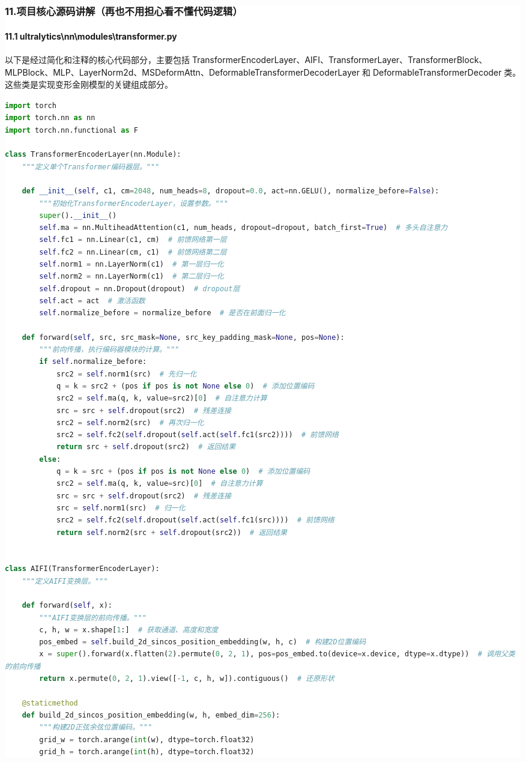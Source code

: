 ### 11.项目核心源码讲解（再也不用担心看不懂代码逻辑）

#### 11.1 ultralytics\nn\modules\transformer.py

以下是经过简化和注释的核心代码部分，主要包括 TransformerEncoderLayer、AIFI、TransformerLayer、TransformerBlock、MLPBlock、MLP、LayerNorm2d、MSDeformAttn、DeformableTransformerDecoderLayer 和 DeformableTransformerDecoder 类。这些类是实现变形金刚模型的关键组成部分。

```python
import torch
import torch.nn as nn
import torch.nn.functional as F

class TransformerEncoderLayer(nn.Module):
    """定义单个Transformer编码器层。"""

    def __init__(self, c1, cm=2048, num_heads=8, dropout=0.0, act=nn.GELU(), normalize_before=False):
        """初始化TransformerEncoderLayer，设置参数。"""
        super().__init__()
        self.ma = nn.MultiheadAttention(c1, num_heads, dropout=dropout, batch_first=True)  # 多头自注意力
        self.fc1 = nn.Linear(c1, cm)  # 前馈网络第一层
        self.fc2 = nn.Linear(cm, c1)  # 前馈网络第二层
        self.norm1 = nn.LayerNorm(c1)  # 第一层归一化
        self.norm2 = nn.LayerNorm(c1)  # 第二层归一化
        self.dropout = nn.Dropout(dropout)  # dropout层
        self.act = act  # 激活函数
        self.normalize_before = normalize_before  # 是否在前面归一化

    def forward(self, src, src_mask=None, src_key_padding_mask=None, pos=None):
        """前向传播，执行编码器模块的计算。"""
        if self.normalize_before:
            src2 = self.norm1(src)  # 先归一化
            q = k = src2 + (pos if pos is not None else 0)  # 添加位置编码
            src2 = self.ma(q, k, value=src2)[0]  # 自注意力计算
            src = src + self.dropout(src2)  # 残差连接
            src2 = self.norm2(src)  # 再次归一化
            src2 = self.fc2(self.dropout(self.act(self.fc1(src2))))  # 前馈网络
            return src + self.dropout(src2)  # 返回结果
        else:
            q = k = src + (pos if pos is not None else 0)  # 添加位置编码
            src2 = self.ma(q, k, value=src)[0]  # 自注意力计算
            src = src + self.dropout(src2)  # 残差连接
            src = self.norm1(src)  # 归一化
            src2 = self.fc2(self.dropout(self.act(self.fc1(src))))  # 前馈网络
            return self.norm2(src + self.dropout(src2))  # 返回结果


class AIFI(TransformerEncoderLayer):
    """定义AIFI变换层。"""

    def forward(self, x):
        """AIFI变换层的前向传播。"""
        c, h, w = x.shape[1:]  # 获取通道、高度和宽度
        pos_embed = self.build_2d_sincos_position_embedding(w, h, c)  # 构建2D位置编码
        x = super().forward(x.flatten(2).permute(0, 2, 1), pos=pos_embed.to(device=x.device, dtype=x.dtype))  # 调用父类的前向传播
        return x.permute(0, 2, 1).view([-1, c, h, w]).contiguous()  # 还原形状

    @staticmethod
    def build_2d_sincos_position_embedding(w, h, embed_dim=256):
        """构建2D正弦余弦位置编码。"""
        grid_w = torch.arange(int(w), dtype=torch.float32)
        grid_h = torch.arange(int(h), dtype=torch.float32)
```